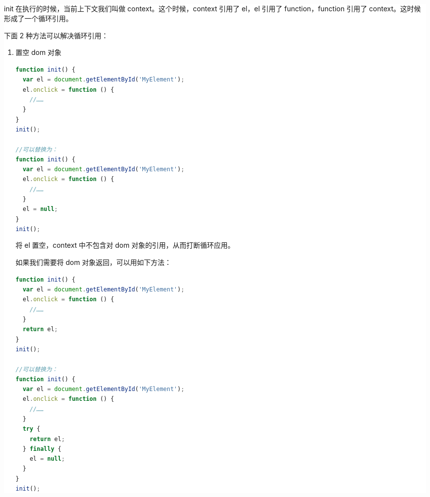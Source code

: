 init 在执行的时候，当前上下文我们叫做 context。这个时候，context 引用了 el，el 引用了 function，function 引用了 context。这时候形成了一个循环引用。

下面 2 种方法可以解决循环引用：

1. 置空 dom 对象

   ```js
   function init() {
     var el = document.getElementById('MyElement');
     el.onclick = function () {
       //……
     }
   }
   init();

   //可以替换为：
   function init() {
     var el = document.getElementById('MyElement');
     el.onclick = function () {
       //……
     }
     el = null;
   }
   init();
   ```

   将 el 置空，context 中不包含对 dom 对象的引用，从而打断循环应用。

   如果我们需要将 dom 对象返回，可以用如下方法：

   ```js
   function init() {
     var el = document.getElementById('MyElement');
     el.onclick = function () {
       //……
     }
     return el;
   }
   init();

   //可以替换为：
   function init() {
     var el = document.getElementById('MyElement');
     el.onclick = function () {
       //……
     }
     try {
       return el;
     } finally {
       el = null;
     }
   }
   init();
   ```
